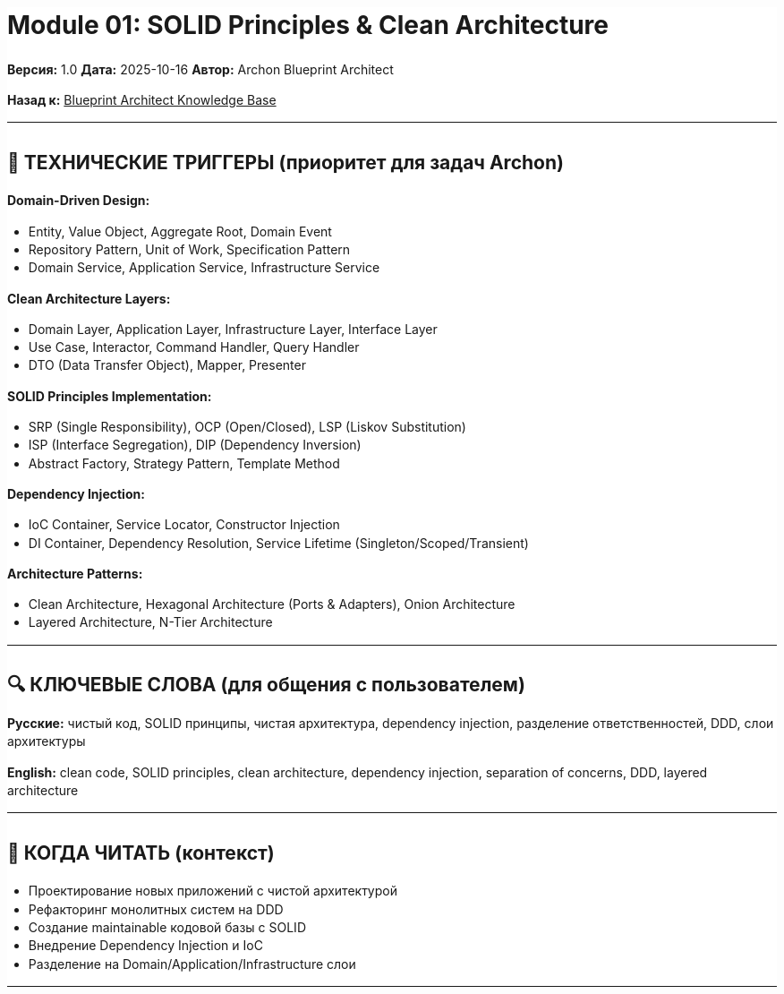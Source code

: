 # Module 01: SOLID Principles & Clean Architecture

**Версия:** 1.0
**Дата:** 2025-10-16
**Автор:** Archon Blueprint Architect

**Назад к:** [Blueprint Architect Knowledge Base](../archon_blueprint_architect_knowledge.md)

---

## 🔧 ТЕХНИЧЕСКИЕ ТРИГГЕРЫ (приоритет для задач Archon)

**Domain-Driven Design:**
- Entity, Value Object, Aggregate Root, Domain Event
- Repository Pattern, Unit of Work, Specification Pattern
- Domain Service, Application Service, Infrastructure Service

**Clean Architecture Layers:**
- Domain Layer, Application Layer, Infrastructure Layer, Interface Layer
- Use Case, Interactor, Command Handler, Query Handler
- DTO (Data Transfer Object), Mapper, Presenter

**SOLID Principles Implementation:**
- SRP (Single Responsibility), OCP (Open/Closed), LSP (Liskov Substitution)
- ISP (Interface Segregation), DIP (Dependency Inversion)
- Abstract Factory, Strategy Pattern, Template Method

**Dependency Injection:**
- IoC Container, Service Locator, Constructor Injection
- DI Container, Dependency Resolution, Service Lifetime (Singleton/Scoped/Transient)

**Architecture Patterns:**
- Clean Architecture, Hexagonal Architecture (Ports & Adapters), Onion Architecture
- Layered Architecture, N-Tier Architecture

---

## 🔍 КЛЮЧЕВЫЕ СЛОВА (для общения с пользователем)

**Русские:** чистый код, SOLID принципы, чистая архитектура, dependency injection, разделение ответственностей, DDD, слои архитектуры

**English:** clean code, SOLID principles, clean architecture, dependency injection, separation of concerns, DDD, layered architecture

---

## 📌 КОГДА ЧИТАТЬ (контекст)

- Проектирование новых приложений с чистой архитектурой
- Рефакторинг монолитных систем на DDD
- Создание maintainable кодовой базы с SOLID
- Внедрение Dependency Injection и IoC
- Разделение на Domain/Application/Infrastructure слои

---